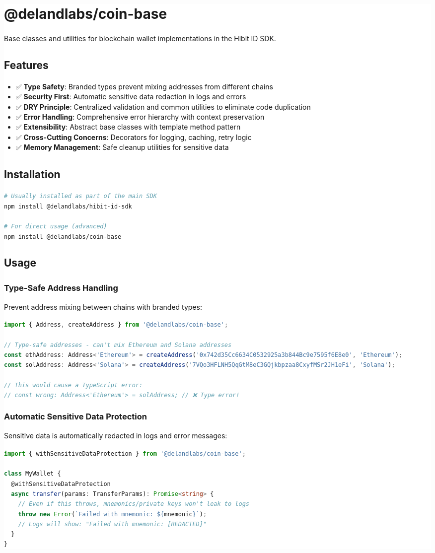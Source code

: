 # @delandlabs/coin-base

Base classes and utilities for blockchain wallet implementations in the Hibit ID SDK.

## Features

- ✅ **Type Safety**: Branded types prevent mixing addresses from different chains
- ✅ **Security First**: Automatic sensitive data redaction in logs and errors
- ✅ **DRY Principle**: Centralized validation and common utilities to eliminate code duplication
- ✅ **Error Handling**: Comprehensive error hierarchy with context preservation
- ✅ **Extensibility**: Abstract base classes with template method pattern
- ✅ **Cross-Cutting Concerns**: Decorators for logging, caching, retry logic
- ✅ **Memory Management**: Safe cleanup utilities for sensitive data

## Installation

```bash
# Usually installed as part of the main SDK
npm install @delandlabs/hibit-id-sdk

# For direct usage (advanced)
npm install @delandlabs/coin-base
```

## Usage

### Type-Safe Address Handling

Prevent address mixing between chains with branded types:

```typescript
import { Address, createAddress } from '@delandlabs/coin-base';

// Type-safe addresses - can't mix Ethereum and Solana addresses
const ethAddress: Address<'Ethereum'> = createAddress('0x742d35Cc6634C0532925a3b844Bc9e7595f6E8e0', 'Ethereum');
const solAddress: Address<'Solana'> = createAddress('7VQo3HFLNH5QqGtM8eC3GQjkbpzaa8CxyfMSr2JH1eFi', 'Solana');

// This would cause a TypeScript error:
// const wrong: Address<'Ethereum'> = solAddress; // ❌ Type error!
```

### Automatic Sensitive Data Protection

Sensitive data is automatically redacted in logs and error messages:

```typescript
import { withSensitiveDataProtection } from '@delandlabs/coin-base';

class MyWallet {
  @withSensitiveDataProtection
  async transfer(params: TransferParams): Promise<string> {
    // Even if this throws, mnemonics/private keys won't leak to logs
    throw new Error(`Failed with mnemonic: ${mnemonic}`);
    // Logs will show: "Failed with mnemonic: [REDACTED]"
  }
}
```
